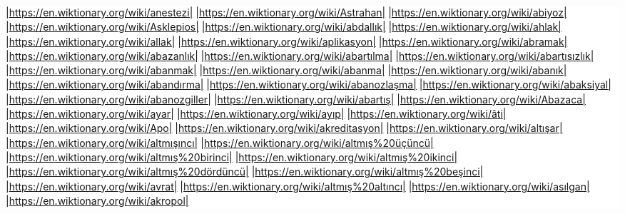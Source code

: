 |https://en.wiktionary.org/wiki/anestezi|
|https://en.wiktionary.org/wiki/Astrahan|
|https://en.wiktionary.org/wiki/abiyoz|
|https://en.wiktionary.org/wiki/Asklepios|
|https://en.wiktionary.org/wiki/abdallık|
|https://en.wiktionary.org/wiki/ahlak|
|https://en.wiktionary.org/wiki/allak|
|https://en.wiktionary.org/wiki/aplikasyon|
|https://en.wiktionary.org/wiki/abramak|
|https://en.wiktionary.org/wiki/abazanlık|
|https://en.wiktionary.org/wiki/abartılma|
|https://en.wiktionary.org/wiki/abartısızlık|
|https://en.wiktionary.org/wiki/abanmak|
|https://en.wiktionary.org/wiki/abanma|
|https://en.wiktionary.org/wiki/abanık|
|https://en.wiktionary.org/wiki/abandırma|
|https://en.wiktionary.org/wiki/abanozlaşma|
|https://en.wiktionary.org/wiki/abaksiyal|
|https://en.wiktionary.org/wiki/abanozgiller|
|https://en.wiktionary.org/wiki/abartış|
|https://en.wiktionary.org/wiki/Abazaca|
|https://en.wiktionary.org/wiki/ayar|
|https://en.wiktionary.org/wiki/ayıp|
|https://en.wiktionary.org/wiki/âti|
|https://en.wiktionary.org/wiki/Apo|
|https://en.wiktionary.org/wiki/akreditasyon|
|https://en.wiktionary.org/wiki/altışar|
|https://en.wiktionary.org/wiki/altmışıncı|
|https://en.wiktionary.org/wiki/altmış%20üçüncü|
|https://en.wiktionary.org/wiki/altmış%20birinci|
|https://en.wiktionary.org/wiki/altmış%20ikinci|
|https://en.wiktionary.org/wiki/altmış%20dördüncü|
|https://en.wiktionary.org/wiki/altmış%20beşinci|
|https://en.wiktionary.org/wiki/avrat|
|https://en.wiktionary.org/wiki/altmış%20altıncı|
|https://en.wiktionary.org/wiki/asılgan|
|https://en.wiktionary.org/wiki/akropol|